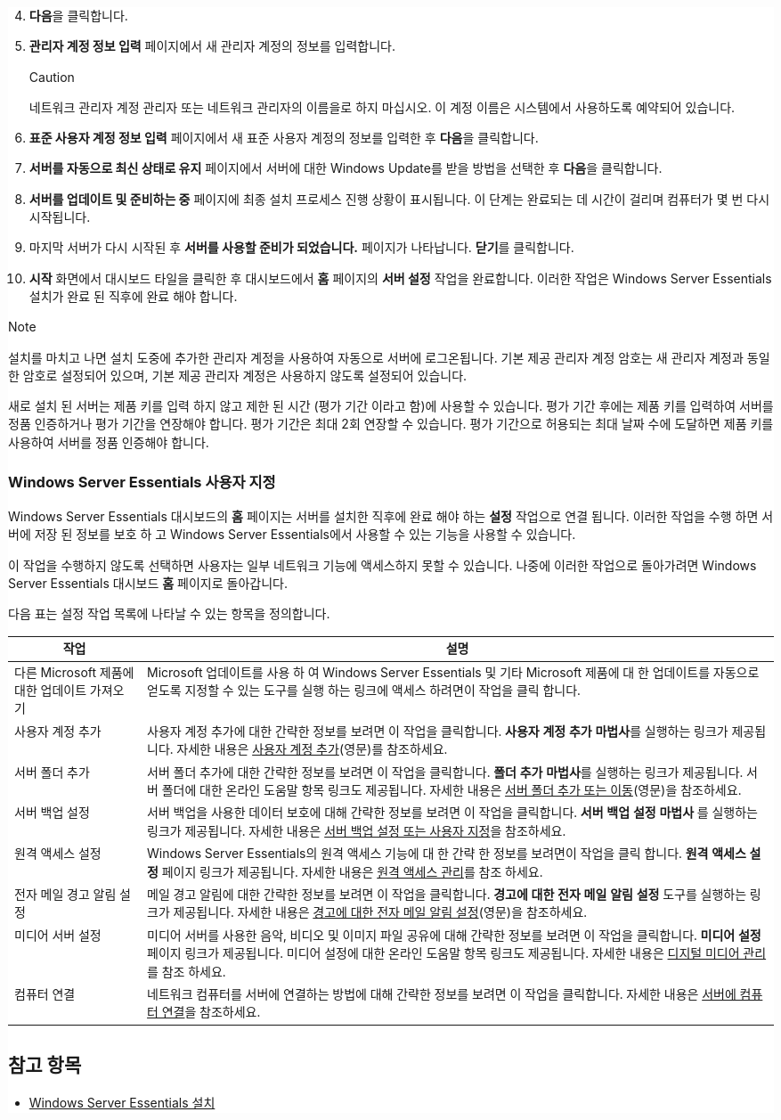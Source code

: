 4.  **다음**을 클릭합니다.  
  
5.  **관리자 계정 정보 입력** 페이지에서 새 관리자 계정의 정보를 입력합니다.  
  
    > [!CAUTION]
    >  네트워크 관리자 계정 관리자 또는 네트워크 관리자의 이름을로 하지 마십시오. 이 계정 이름은 시스템에서 사용하도록 예약되어 있습니다.  
  
6.  **표준 사용자 계정 정보 입력** 페이지에서 새 표준 사용자 계정의 정보를 입력한 후 **다음**을 클릭합니다.  
  
7.  **서버를 자동으로 최신 상태로 유지** 페이지에서 서버에 대한 Windows Update를 받을 방법을 선택한 후 **다음**을 클릭합니다.  
  
8.  **서버를 업데이트 및 준비하는 중** 페이지에 최종 설치 프로세스 진행 상황이 표시됩니다. 이 단계는 완료되는 데 시간이 걸리며 컴퓨터가 몇 번 다시 시작됩니다.  
  
9. 마지막 서버가 다시 시작된 후 **서버를 사용할 준비가 되었습니다.** 페이지가 나타납니다. **닫기**를 클릭합니다.  
  
10. **시작** 화면에서 대시보드 타일을 클릭한 후 대시보드에서 **홈** 페이지의 **서버 설정** 작업을 완료합니다. 이러한 작업은 Windows Server Essentials 설치가 완료 된 직후에 완료 해야 합니다.  
  
> [!NOTE]
>  설치를 마치고 나면 설치 도중에 추가한 관리자 계정을 사용하여 자동으로 서버에 로그온됩니다. 기본 제공 관리자 계정 암호는 새 관리자 계정과 동일한 암호로 설정되어 있으며, 기본 제공 관리자 계정은 사용하지 않도록 설정되어 있습니다.  
  
 새로 설치 된 서버는 제품 키를 입력 하지 않고 제한 된 시간 (평가 기간 이라고 함)에 사용할 수 있습니다. 평가 기간 후에는 제품 키를 입력하여 서버를 정품 인증하거나 평가 기간을 연장해야 합니다. 평가 기간은 최대 2회 연장할 수 있습니다. 평가 기간으로 허용되는 최대 날짜 수에 도달하면 제품 키를 사용하여 서버를 정품 인증해야 합니다.  
  
### <a name="customize-windows-server-essentials"></a>Windows Server Essentials 사용자 지정  
 Windows Server Essentials 대시보드의 **홈** 페이지는 서버를 설치한 직후에 완료 해야 하는 **설정** 작업으로 연결 됩니다. 이러한 작업을 수행 하면 서버에 저장 된 정보를 보호 하 고 Windows Server Essentials에서 사용할 수 있는 기능을 사용할 수 있습니다.  
  
 이 작업을 수행하지 않도록 선택하면 사용자는 일부 네트워크 기능에 액세스하지 못할 수 있습니다. 나중에 이러한 작업으로 돌아가려면 Windows Server Essentials 대시보드 **홈** 페이지로 돌아갑니다.  
  
 다음 표는 설정 작업 목록에 나타날 수 있는 항목을 정의합니다.  
  
|작업|설명
|----------|-----------------|  
|다른 Microsoft 제품에 대한 업데이트 가져오기|Microsoft 업데이트를 사용 하 여 Windows Server Essentials 및 기타 Microsoft 제품에 대 한 업데이트를 자동으로 얻도록 지정할 수 있는 도구를 실행 하는 링크에 액세스 하려면이 작업을 클릭 합니다.  
|사용자 계정 추가|사용자 계정 추가에 대한 간략한 정보를 보려면 이 작업을 클릭합니다. **사용자 계정 추가 마법사**를 실행하는 링크가 제공됩니다. 자세한 내용은 [사용자 계정 추가](../manage/Manage-User-Accounts-in-Windows-Server-Essentials.md#BKMK_Manage1)(영문)를 참조하세요.  
|서버 폴더 추가|서버 폴더 추가에 대한 간략한 정보를 보려면 이 작업을 클릭합니다. **폴더 추가 마법사**를 실행하는 링크가 제공됩니다. 서버 폴더에 대한 온라인 도움말 항목 링크도 제공됩니다. 자세한 내용은 [서버 폴더 추가 또는 이동](../manage/Manage-Server-Folders-in-Windows-Server-Essentials.md#BKMK_5)(영문)을 참조하세요. 
|서버 백업 설정|서버 백업을 사용한 데이터 보호에 대해 간략한 정보를 보려면 이 작업을 클릭합니다. **서버 백업 설정 마법사** 를 실행하는 링크가 제공됩니다. 자세한 내용은 [서버 백업 설정 또는 사용자 지정](../manage/Manage-Server-Backup-in-Windows-Server-Essentials.md#BKMK_1)을 참조하세요. 
|원격 액세스 설정|Windows Server Essentials의 원격 액세스 기능에 대 한 간략 한 정보를 보려면이 작업을 클릭 합니다. **원격 액세스 설정** 페이지 링크가 제공됩니다. 자세한 내용은 [원격 액세스 관리](../manage/Manage-Anywhere-Access-in-Windows-Server-Essentials.md)를 참조 하세요. 
|전자 메일 경고 알림 설정|메일 경고 알림에 대한 간략한 정보를 보려면 이 작업을 클릭합니다. **경고에 대한 전자 메일 알림 설정** 도구를 실행하는 링크가 제공됩니다. 자세한 내용은 [경고에 대한 전자 메일 알림 설정](../manage/Manage-System-Health-in-Windows-Server-Essentials.md#BKMK_Email)(영문)을 참조하세요.  
|미디어 서버 설정|미디어 서버를 사용한 음악, 비디오 및 이미지 파일 공유에 대해 간략한 정보를 보려면 이 작업을 클릭합니다. **미디어 설정** 페이지 링크가 제공됩니다. 미디어 설정에 대한 온라인 도움말 항목 링크도 제공됩니다. 자세한 내용은 [디지털 미디어 관리](../manage/Manage-Digital-Media-in-Windows-Server-Essentials.md)를 참조 하세요. 
|컴퓨터 연결|네트워크 컴퓨터를 서버에 연결하는 방법에 대해 간략한 정보를 보려면 이 작업을 클릭합니다. 자세한 내용은 [서버에 컴퓨터 연결](../use/Get-Connected-in-Windows-Server-Essentials.md#BKMK_9)을 참조하세요.
  
## <a name="see-also"></a>참고 항목  
  
-   [Windows Server Essentials 설치](Install-Windows-Server-Essentials.md)

